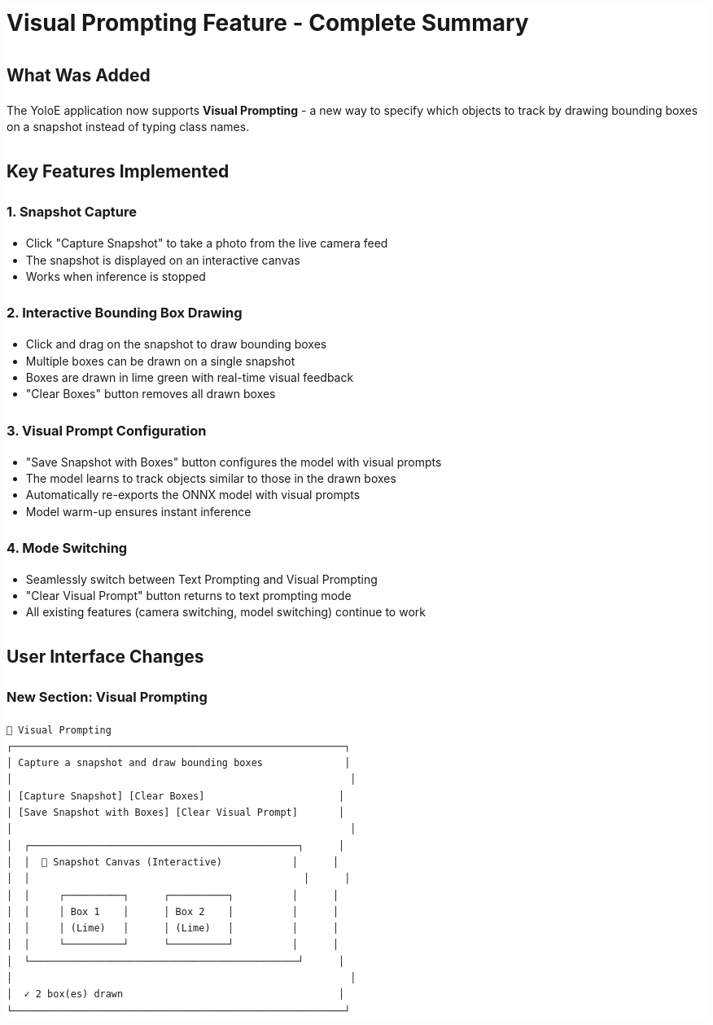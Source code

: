 # Visual Prompting Feature - Complete Summary

## What Was Added

The YoloE application now supports **Visual Prompting** - a new way to specify which objects to track by drawing bounding boxes on a snapshot instead of typing class names.

## Key Features Implemented

### 1. Snapshot Capture
- Click "Capture Snapshot" to take a photo from the live camera feed
- The snapshot is displayed on an interactive canvas
- Works when inference is stopped

### 2. Interactive Bounding Box Drawing
- Click and drag on the snapshot to draw bounding boxes
- Multiple boxes can be drawn on a single snapshot
- Boxes are drawn in lime green with real-time visual feedback
- "Clear Boxes" button removes all drawn boxes

### 3. Visual Prompt Configuration
- "Save Snapshot with Boxes" button configures the model with visual prompts
- The model learns to track objects similar to those in the drawn boxes
- Automatically re-exports the ONNX model with visual prompts
- Model warm-up ensures instant inference

### 4. Mode Switching
- Seamlessly switch between Text Prompting and Visual Prompting
- "Clear Visual Prompt" button returns to text prompting mode
- All existing features (camera switching, model switching) continue to work

## User Interface Changes

### New Section: Visual Prompting
```
🎯 Visual Prompting
┌─────────────────────────────────────────────────────────┐
│ Capture a snapshot and draw bounding boxes              │
│                                                          │
│ [Capture Snapshot] [Clear Boxes]                       │
│ [Save Snapshot with Boxes] [Clear Visual Prompt]       │
│                                                          │
│  ┌──────────────────────────────────────────────┐      │
│  │  📸 Snapshot Canvas (Interactive)            │      │
│  │                                               │      │
│  │     ┌──────────┐      ┌──────────┐          │      │
│  │     │ Box 1    │      │ Box 2    │          │      │
│  │     │ (Lime)   │      │ (Lime)   │          │      │
│  │     └──────────┘      └──────────┘          │      │
│  └──────────────────────────────────────────────┘      │
│                                                          │
│  ✓ 2 box(es) drawn                                     │
└─────────────────────────────────────────────────────────┘
```
